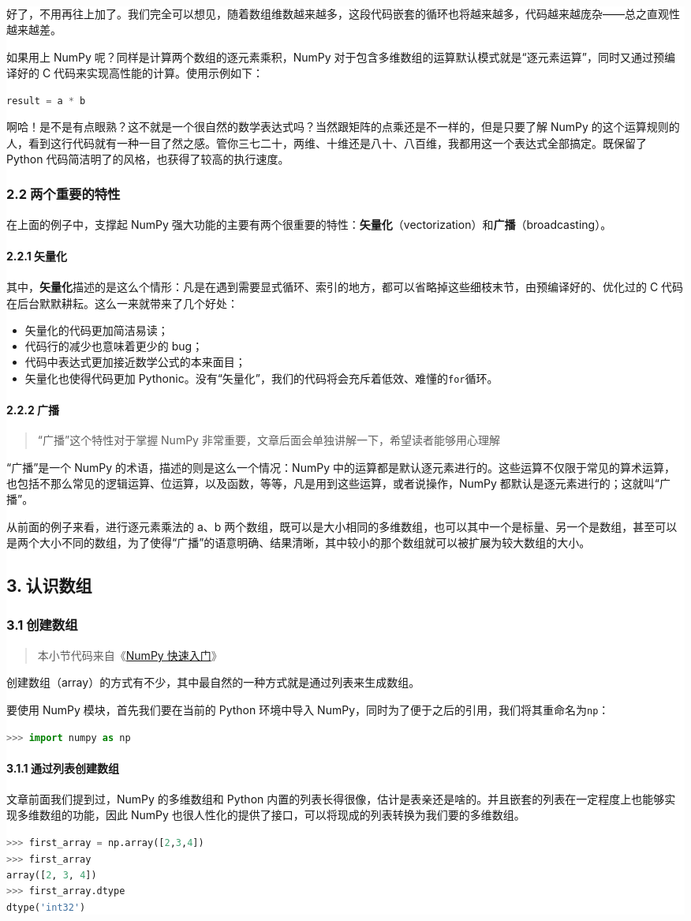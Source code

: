 好了，不用再往上加了。我们完全可以想见，随着数组维数越来越多，这段代码嵌套的循环也将越来越多，代码越来越庞杂——总之直观性越来越差。

如果用上 NumPy 呢？同样是计算两个数组的逐元素乘积，NumPy 对于包含多维数组的运算默认模式就是“逐元素运算”，同时又通过预编译好的 C 代码来实现高性能的计算。使用示例如下：

```python
result = a * b
```

啊哈！是不是有点眼熟？这不就是一个很自然的数学表达式吗？当然跟矩阵的点乘还是不一样的，但是只要了解 NumPy 的这个运算规则的人，看到这行代码就有一种一目了然之感。管你三七二十，两维、十维还是八十、八百维，我都用这一个表达式全部搞定。既保留了 Python 代码简洁明了的风格，也获得了较高的执行速度。

### 2.2 两个重要的特性

在上面的例子中，支撑起 NumPy 强大功能的主要有两个很重要的特性：**矢量化**（vectorization）和**广播**（broadcasting）。

#### 2.2.1 矢量化

其中，**矢量化**描述的是这么个情形：凡是在遇到需要显式循环、索引的地方，都可以省略掉这些细枝末节，由预编译好的、优化过的 C 代码在后台默默耕耘。这么一来就带来了几个好处：

- 矢量化的代码更加简洁易读；
- 代码行的减少也意味着更少的 bug；
- 代码中表达式更加接近数学公式的本来面目；
- 矢量化也使得代码更加 Pythonic。没有“矢量化”，我们的代码将会充斥着低效、难懂的`for`循环。

#### 2.2.2 广播

> “广播”这个特性对于掌握 NumPy 非常重要，文章后面会单独讲解一下，希望读者能够用心理解

“广播”是一个 NumPy 的术语，描述的则是这么一个情况：NumPy 中的运算都是默认逐元素进行的。这些运算不仅限于常见的算术运算，也包括不那么常见的逻辑运算、位运算，以及函数，等等，凡是用到这些运算，或者说操作，NumPy 都默认是逐元素进行的；这就叫“广播”。

从前面的例子来看，进行逐元素乘法的 a、b 两个数组，既可以是大小相同的多维数组，也可以其中一个是标量、另一个是数组，甚至可以是两个大小不同的数组，为了使得“广播”的语意明确、结果清晰，其中较小的那个数组就可以被扩展为较大数组的大小。

## 3. 认识数组

### 3.1 创建数组

> 本小节代码来自《[NumPy 快速入门]( https://numpy.org/devdocs/user/quickstart.html )》

创建数组（array）的方式有不少，其中最自然的一种方式就是通过列表来生成数组。

要使用 NumPy 模块，首先我们要在当前的 Python 环境中导入 NumPy，同时为了便于之后的引用，我们将其重命名为`np`：

```python
>>> import numpy as np
```

#### 3.1.1 通过列表创建数组

文章前面我们提到过，NumPy 的多维数组和 Python 内置的列表长得很像，估计是表亲还是啥的。并且嵌套的列表在一定程度上也能够实现多维数组的功能，因此 NumPy 也很人性化的提供了接口，可以将现成的列表转换为我们要的多维数组。

```python
>>> first_array = np.array([2,3,4])
>>> first_array
array([2, 3, 4])
>>> first_array.dtype
dtype('int32')
```
